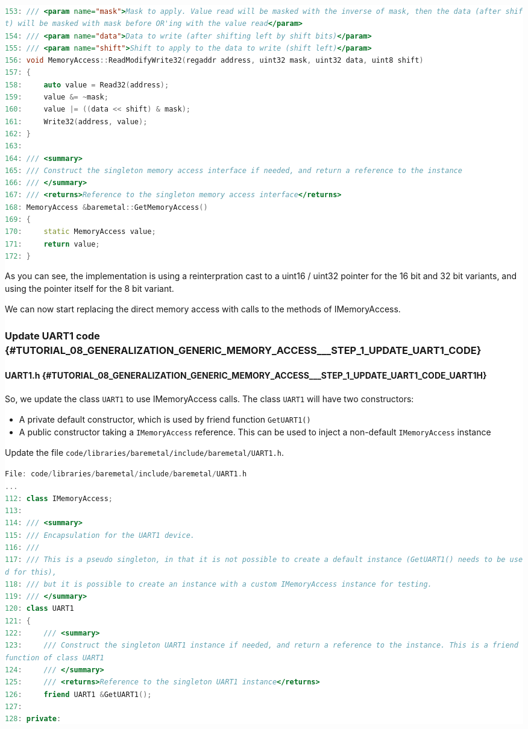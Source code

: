 ```cpp
153: /// <param name="mask">Mask to apply. Value read will be masked with the inverse of mask, then the data (after shift) will be masked with mask before OR'ing with the value read</param>
154: /// <param name="data">Data to write (after shifting left by shift bits)</param>
155: /// <param name="shift">Shift to apply to the data to write (shift left)</param>
156: void MemoryAccess::ReadModifyWrite32(regaddr address, uint32 mask, uint32 data, uint8 shift)
157: {
158:     auto value = Read32(address);
159:     value &= ~mask;
160:     value |= ((data << shift) & mask);
161:     Write32(address, value);
162: }
163: 
164: /// <summary>
165: /// Construct the singleton memory access interface if needed, and return a reference to the instance
166: /// </summary>
167: /// <returns>Reference to the singleton memory access interface</returns>
168: MemoryAccess &baremetal::GetMemoryAccess()
169: {
170:     static MemoryAccess value;
171:     return value;
172: }
```

As you can see, the implementation is using a reinterpration cast to a uint16 / uint32 pointer for the 16 bit and 32 bit variants, and using the pointer itself for the 8 bit variant.

We can now start replacing the direct memory access with calls to the methods of IMemoryAccess.

### Update UART1 code {#TUTORIAL_08_GENERALIZATION_GENERIC_MEMORY_ACCESS___STEP_1_UPDATE_UART1_CODE}

#### UART1.h {#TUTORIAL_08_GENERALIZATION_GENERIC_MEMORY_ACCESS___STEP_1_UPDATE_UART1_CODE_UART1H}

So, we update the class `UART1` to use IMemoryAccess calls.
The class `UART1` will have two constructors:
- A private default constructor, which is used by friend function `GetUART1()`
- A public constructor taking a `IMemoryAccess` reference. This can be used to inject a non-default `IMemoryAccess` instance

Update the file `code/libraries/baremetal/include/baremetal/UART1.h`.

```cpp
File: code/libraries/baremetal/include/baremetal/UART1.h
...
112: class IMemoryAccess;
113: 
114: /// <summary>
115: /// Encapsulation for the UART1 device.
116: ///
117: /// This is a pseudo singleton, in that it is not possible to create a default instance (GetUART1() needs to be used for this),
118: /// but it is possible to create an instance with a custom IMemoryAccess instance for testing.
119: /// </summary>
120: class UART1
121: {
122:     /// <summary>
123:     /// Construct the singleton UART1 instance if needed, and return a reference to the instance. This is a friend function of class UART1
124:     /// </summary>
125:     /// <returns>Reference to the singleton UART1 instance</returns>
126:     friend UART1 &GetUART1();
127: 
128: private:
```